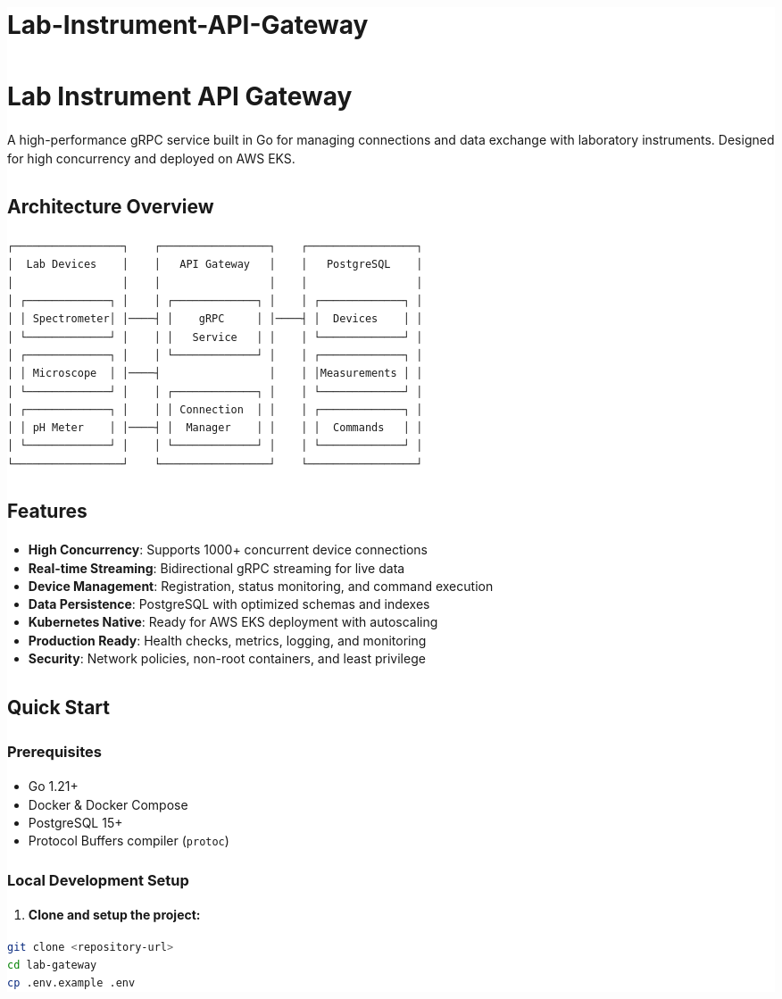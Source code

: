 # Lab-Instrument-API-Gateway
# Lab Instrument API Gateway

A high-performance gRPC service built in Go for managing connections and data exchange with laboratory instruments. Designed for high concurrency and deployed on AWS EKS.

## Architecture Overview

```
┌─────────────────┐    ┌─────────────────┐    ┌─────────────────┐
│  Lab Devices    │    │   API Gateway   │    │   PostgreSQL    │
│                 │    │                 │    │                 │
│ ┌─────────────┐ │    │ ┌─────────────┐ │    │ ┌─────────────┐ │
│ │ Spectrometer│ │────┤ │    gRPC     │ │────┤ │  Devices    │ │
│ └─────────────┘ │    │ │   Service   │ │    │ └─────────────┘ │
│ ┌─────────────┐ │    │ └─────────────┘ │    │ ┌─────────────┐ │
│ │ Microscope  │ │────┤                 │    │ │Measurements │ │
│ └─────────────┘ │    │ ┌─────────────┐ │    │ └─────────────┘ │
│ ┌─────────────┐ │    │ │ Connection  │ │    │ ┌─────────────┐ │
│ │ pH Meter    │ │────┤ │  Manager    │ │    │ │  Commands   │ │
│ └─────────────┘ │    │ └─────────────┘ │    │ └─────────────┘ │
└─────────────────┘    └─────────────────┘    └─────────────────┘
```

## Features

- **High Concurrency**: Supports 1000+ concurrent device connections
- **Real-time Streaming**: Bidirectional gRPC streaming for live data
- **Device Management**: Registration, status monitoring, and command execution
- **Data Persistence**: PostgreSQL with optimized schemas and indexes
- **Kubernetes Native**: Ready for AWS EKS deployment with autoscaling
- **Production Ready**: Health checks, metrics, logging, and monitoring
- **Security**: Network policies, non-root containers, and least privilege

## Quick Start

### Prerequisites

- Go 1.21+
- Docker & Docker Compose
- PostgreSQL 15+
- Protocol Buffers compiler (`protoc`)

### Local Development Setup

1. **Clone and setup the project:**
```bash
git clone <repository-url>
cd lab-gateway
cp .env.example .env
```
